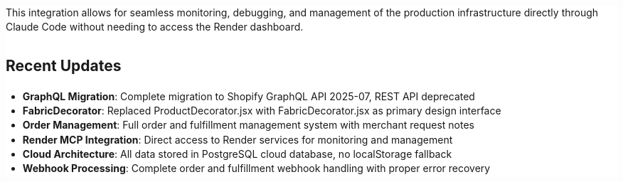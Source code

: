 ```bash
```

This integration allows for seamless monitoring, debugging, and management of the production infrastructure directly through Claude Code without needing to access the Render dashboard.

## Recent Updates
- **GraphQL Migration**: Complete migration to Shopify GraphQL API 2025-07, REST API deprecated
- **FabricDecorator**: Replaced ProductDecorator.jsx with FabricDecorator.jsx as primary design interface
- **Order Management**: Full order and fulfillment management system with merchant request notes
- **Render MCP Integration**: Direct access to Render services for monitoring and management
- **Cloud Architecture**: All data stored in PostgreSQL cloud database, no localStorage fallback
- **Webhook Processing**: Complete order and fulfillment webhook handling with proper error recovery
